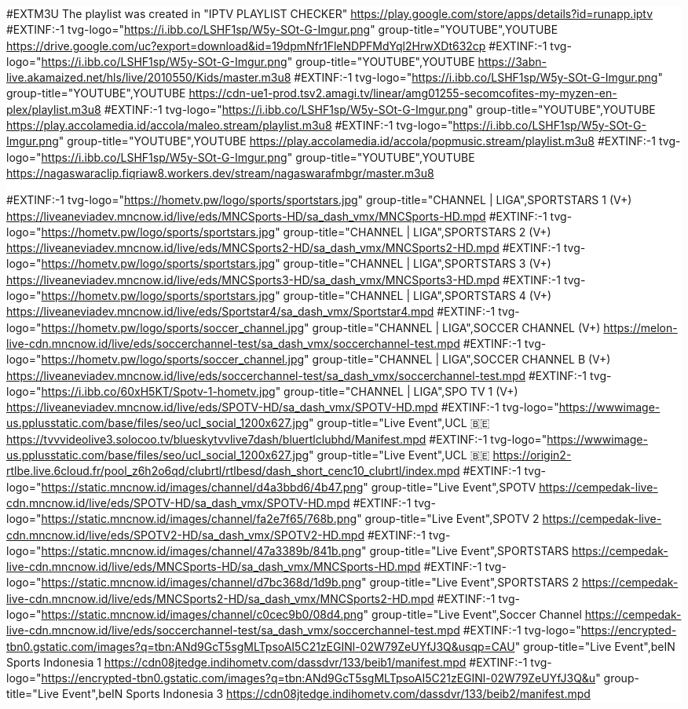 #EXTM3U The playlist was created in "IPTV PLAYLIST CHECKER" https://play.google.com/store/apps/details?id=runapp.iptv 
#EXTINF:-1 tvg-logo="https://i.ibb.co/LSHF1sp/W5y-SOt-G-Imgur.png" group-title="YOUTUBE",YOUTUBE
https://drive.google.com/uc?export=download&id=19dpmNfr1FleNDPFMdYql2HrwXDt632cp
#EXTINF:-1 tvg-logo="https://i.ibb.co/LSHF1sp/W5y-SOt-G-Imgur.png" group-title="YOUTUBE",YOUTUBE
https://3abn-live.akamaized.net/hls/live/2010550/Kids/master.m3u8
#EXTINF:-1 tvg-logo="https://i.ibb.co/LSHF1sp/W5y-SOt-G-Imgur.png" group-title="YOUTUBE",YOUTUBE
https://cdn-ue1-prod.tsv2.amagi.tv/linear/amg01255-secomcofites-my-myzen-en-plex/playlist.m3u8
#EXTINF:-1 tvg-logo="https://i.ibb.co/LSHF1sp/W5y-SOt-G-Imgur.png" group-title="YOUTUBE",YOUTUBE
https://play.accolamedia.id/accola/maleo.stream/playlist.m3u8
#EXTINF:-1 tvg-logo="https://i.ibb.co/LSHF1sp/W5y-SOt-G-Imgur.png" group-title="YOUTUBE",YOUTUBE
https://play.accolamedia.id/accola/popmusic.stream/playlist.m3u8
#EXTINF:-1 tvg-logo="https://i.ibb.co/LSHF1sp/W5y-SOt-G-Imgur.png" group-title="YOUTUBE",YOUTUBE
https://nagaswaraclip.fiqriaw8.workers.dev/stream/nagaswarafmbgr/master.m3u8

#EXTINF:-1 tvg-logo="https://hometv.pw/logo/sports/sportstars.jpg" group-title="CHANNEL | LIGA",SPORTSTARS 1 (V+)
https://liveaneviadev.mncnow.id/live/eds/MNCSports-HD/sa_dash_vmx/MNCSports-HD.mpd
#EXTINF:-1 tvg-logo="https://hometv.pw/logo/sports/sportstars.jpg" group-title="CHANNEL | LIGA",SPORTSTARS 2 (V+)
https://liveaneviadev.mncnow.id/live/eds/MNCSports2-HD/sa_dash_vmx/MNCSports2-HD.mpd
#EXTINF:-1 tvg-logo="https://hometv.pw/logo/sports/sportstars.jpg" group-title="CHANNEL | LIGA",SPORTSTARS 3 (V+)
https://liveaneviadev.mncnow.id/live/eds/MNCSports3-HD/sa_dash_vmx/MNCSports3-HD.mpd
#EXTINF:-1 tvg-logo="https://hometv.pw/logo/sports/sportstars.jpg" group-title="CHANNEL | LIGA",SPORTSTARS 4 (V+)
https://liveaneviadev.mncnow.id/live/eds/Sportstar4/sa_dash_vmx/Sportstar4.mpd
#EXTINF:-1 tvg-logo="https://hometv.pw/logo/sports/soccer_channel.jpg" group-title="CHANNEL | LIGA",SOCCER CHANNEL (V+)
https://melon-live-cdn.mncnow.id/live/eds/soccerchannel-test/sa_dash_vmx/soccerchannel-test.mpd
#EXTINF:-1 tvg-logo="https://hometv.pw/logo/sports/soccer_channel.jpg" group-title="CHANNEL | LIGA",SOCCER CHANNEL B (V+)
https://liveaneviadev.mncnow.id/live/eds/soccerchannel-test/sa_dash_vmx/soccerchannel-test.mpd
#EXTINF:-1 tvg-logo="https://i.ibb.co/60xH5KT/Spotv-1-hometv.jpg" group-title="CHANNEL | LIGA",SPO TV 1 (V+)
https://liveaneviadev.mncnow.id/live/eds/SPOTV-HD/sa_dash_vmx/SPOTV-HD.mpd
#EXTINF:-1 tvg-logo="https://wwwimage-us.pplusstatic.com/base/files/seo/ucl_social_1200x627.jpg" group-title="Live Event",UCL 🇧🇪
https://tvvvideolive3.solocoo.tv/blueskytvvlive7dash/bluertlclubhd/Manifest.mpd
#EXTINF:-1 tvg-logo="https://wwwimage-us.pplusstatic.com/base/files/seo/ucl_social_1200x627.jpg" group-title="Live Event",UCL 🇧🇪
https://origin2-rtlbe.live.6cloud.fr/pool_z6h2o6qd/clubrtl/rtlbesd/dash_short_cenc10_clubrtl/index.mpd
#EXTINF:-1 tvg-logo="https://static.mncnow.id/images/channel/d4a3bbd6/4b47.png" group-title="Live Event",SPOTV
https://cempedak-live-cdn.mncnow.id/live/eds/SPOTV-HD/sa_dash_vmx/SPOTV-HD.mpd
#EXTINF:-1 tvg-logo="https://static.mncnow.id/images/channel/fa2e7f65/768b.png" group-title="Live Event",SPOTV 2
https://cempedak-live-cdn.mncnow.id/live/eds/SPOTV2-HD/sa_dash_vmx/SPOTV2-HD.mpd
#EXTINF:-1 tvg-logo="https://static.mncnow.id/images/channel/47a3389b/841b.png" group-title="Live Event",SPORTSTARS
https://cempedak-live-cdn.mncnow.id/live/eds/MNCSports-HD/sa_dash_vmx/MNCSports-HD.mpd
#EXTINF:-1 tvg-logo="https://static.mncnow.id/images/channel/d7bc368d/1d9b.png" group-title="Live Event",SPORTSTARS 2
https://cempedak-live-cdn.mncnow.id/live/eds/MNCSports2-HD/sa_dash_vmx/MNCSports2-HD.mpd
#EXTINF:-1 tvg-logo="https://static.mncnow.id/images/channel/c0cec9b0/08d4.png" group-title="Live Event",Soccer Channel
https://cempedak-live-cdn.mncnow.id/live/eds/soccerchannel-test/sa_dash_vmx/soccerchannel-test.mpd
#EXTINF:-1 tvg-logo="https://encrypted-tbn0.gstatic.com/images?q=tbn:ANd9GcT5sgMLTpsoAI5C21zEGINl-02W79ZeUYfJ3Q&usqp=CAU" group-title="Live Event",beIN Sports Indonesia 1
https://cdn08jtedge.indihometv.com/dassdvr/133/beib1/manifest.mpd
#EXTINF:-1 tvg-logo="https://encrypted-tbn0.gstatic.com/images?q=tbn:ANd9GcT5sgMLTpsoAI5C21zEGINl-02W79ZeUYfJ3Q&u" group-title="Live Event",beIN Sports Indonesia 3
https://cdn08jtedge.indihometv.com/dassdvr/133/beib2/manifest.mpd